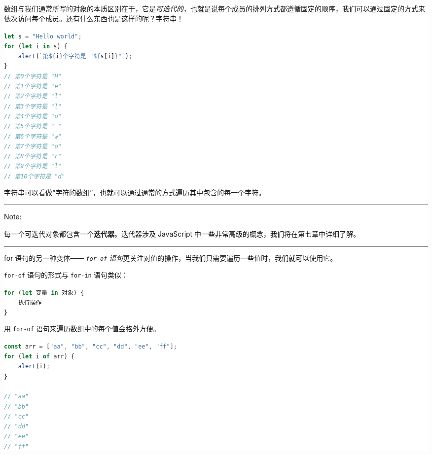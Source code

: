 数组与我们通常所写的对象的本质区别在于，它是*可迭代的*，也就是说每个成员的排列方式都遵循固定的顺序，我们可以通过固定的方式来依次访问每个成员。还有什么东西也是这样的呢？字符串！

```javascript
let s = "Hello world";
for (let i in s) {
    alert(`第${i}个字符是 "${s[i]}"`);
}
// 第0个字符是 "H"
// 第1个字符是 "e"
// 第2个字符是 "l"
// 第3个字符是 "l"
// 第4个字符是 "o"
// 第5个字符是 " "
// 第6个字符是 "w"
// 第7个字符是 "o"
// 第8个字符是 "r"
// 第9个字符是 "l"
// 第10个字符是 "d"
```

字符串可以看做“字符的数组”，也就可以通过通常的方式遍历其中包含的每一个字符。



---

Note: 

每一个可迭代对象都包含一个**迭代器**。迭代器涉及 JavaScript 中一些非常高级的概念，我们将在第七章中详细了解。

---



for 语句的另一种变体—— *`for-of` 语句*更关注对值的操作，当我们只需要遍历一些值时，我们就可以使用它。

`for-of` 语句的形式与 `for-in` 语句类似：

```javascript
for (let 变量 in 对象) {
    执行操作
}
```

用 `for-of` 语句来遍历数组中的每个值会格外方便。

```javascript
const arr = ["aa", "bb", "cc", "dd", "ee", "ff"];
for (let i of arr) {
    alert(i);
}

// "aa"
// "bb"
// "cc"
// "dd"
// "ee"
// "ff"
```
